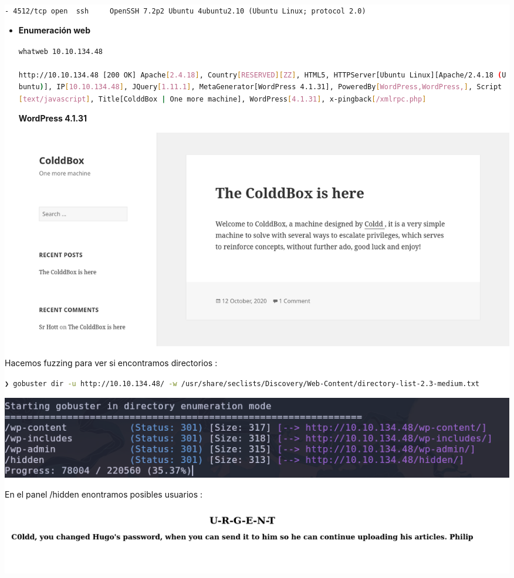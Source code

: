     - 4512/tcp open  ssh     OpenSSH 7.2p2 Ubuntu 4ubuntu2.10 (Ubuntu Linux; protocol 2.0)
    
- **Enumeración web**
    
    ```bash
    whatweb 10.10.134.48
    
    http://10.10.134.48 [200 OK] Apache[2.4.18], Country[RESERVED][ZZ], HTML5, HTTPServer[Ubuntu Linux][Apache/2.4.18 (Ubuntu)], IP[10.10.134.48], JQuery[1.11.1], MetaGenerator[WordPress 4.1.31], PoweredBy[WordPress,WordPress,], Script[text/javascript], Title[ColddBox | One more machine], WordPress[4.1.31], x-pingback[/xmlrpc.php]
    ```
    
    **WordPress 4.1.31**
    
    ![image.png](ColdBox%2016c360cb06dd8010b126f73d9cd4d8c8/image%201.png)
    

Hacemos fuzzing para ver si encontramos directorios :

```bash
❯ gobuster dir -u http://10.10.134.48/ -w /usr/share/seclists/Discovery/Web-Content/directory-list-2.3-medium.txt
```

![image.png](ColdBox%2016c360cb06dd8010b126f73d9cd4d8c8/image%202.png)

En el panel /hidden enontramos posibles usuarios :

![image.png](ColdBox%2016c360cb06dd8010b126f73d9cd4d8c8/image%203.png)
